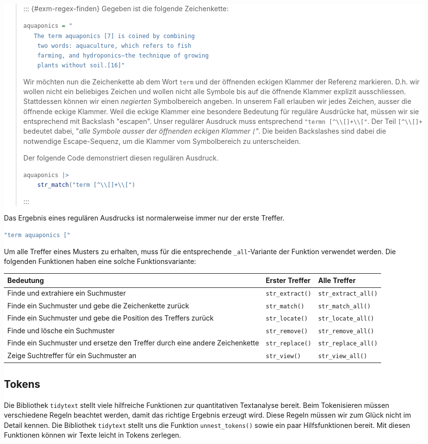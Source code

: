 > ::: {#exm-regex-finden}
> Gegeben ist die folgende Zeichenkette: 
> 
> ```r
> aquaponics = "
>    The term aquaponics [7] is coined by combining 
>     two words: aquaculture, which refers to fish 
>     farming, and hydroponics—the technique of growing 
>     plants without soil.[16]"
> ```
>
> Wir möchten nun die Zeichenkette ab dem Wort `term` und der öffnenden eckigen Klammer der Referenz markieren. D.h. wir wollen nicht ein beliebiges Zeichen und wollen nicht alle Symbole bis auf die öffnende Klammer explizit ausschliessen. Stattdessen können wir einen *negierten* Symbolbereich angeben. In unserem Fall erlauben wir jedes Zeichen, ausser die öffnende eckige Klammer. Weil die eckige Klammer eine besondere Bedeutung für reguläre Ausdrücke hat, müssen wir sie entsprechend mit Backslash "escapen". Unser regulärer Ausdruck muss entsprechend `"termn [^\\[]+\\["`. Der Teil `[^\\[]+` bedeutet dabei, "*alle Symbole ausser der öffnenden eckigen Klammer `[`*". Die beiden Backslashes sind dabei die notwendige Escape-Sequenz, um die Klammer vom Symbolbereich zu unterscheiden. 
> 
> Der folgende Code demonstriert diesen regulären Ausdruck.
> 
> ```r
> aquaponics |>
>     str_match("term [^\\[]+\\[")
> ```
> :::

Das Ergebnis eines regulären Ausdrucks ist normalerweise immer nur der erste Treffer. 

```r
"term aquaponics ["
```

Um alle Treffer eines Musters zu erhalten, muss für die entsprechende `_all`-Variante der Funktion verwendet werden. Die folgenden Funktionen haben eine solche Funktionsvariante:

| Bedeutung | Erster Treffer | Alle Treffer |
| :-------- | :--- | :--- |
| Finde und extrahiere ein Suchmuster | `str_extract()` | `str_extract_all()` | 
| Finde ein Suchmuster und gebe die Zeichenkette zurück | `str_match()` |`str_match_all()` |
| Finde ein Suchmuster und gebe die Position des Treffers zurück | `str_locate()` | `str_locate_all()` |
| Finde und lösche ein Suchmuster  | `str_remove()` | `str_remove_all()` |
| Finde ein Suchmuster und ersetze den Treffer durch eine andere Zeichenkette  | `str_replace()` | `str_replace_all()` |
| Zeige Suchtreffer für ein Suchmuster an | `str_view()` | `str_view_all()` |

## Tokens

Die Bibliothek `tidytext` stellt viele hilfreiche Funktionen zur quantitativen Textanalyse bereit. Beim Tokenisieren müssen verschiedene Regeln beachtet werden, damit das richtige Ergebnis erzeugt wird. Diese Regeln müssen wir zum Glück nicht im Detail kennen.   Die Bibliothek `tidytext` stellt uns die Funktion `unnest_tokens()` sowie ein paar Hilfsfunktionen bereit. Mit diesen Funktionen können wir Texte leicht in Tokens zerlegen. 
